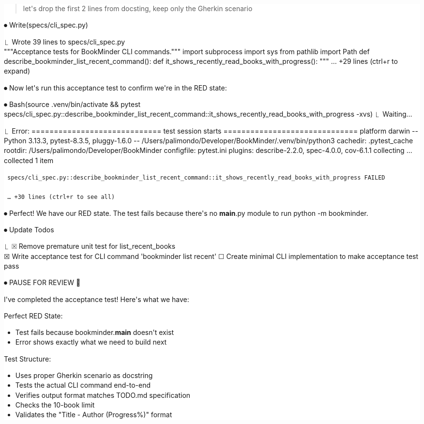 
> let's drop the first 2 lines from docsting, keep only the Gherkin scenario


⏺ Write(specs/cli_spec.py)

  ⎿  Wrote 39 lines to specs/cli_spec.py                  
     """Acceptance tests for BookMinder CLI commands."""
     import subprocess
     import sys
     from pathlib import Path
     def describe_bookminder_list_recent_command():
         def it_shows_recently_read_books_with_progress():
             """
     … +29 lines (ctrl+r to expand)


⏺ Now let's run this acceptance test to confirm we're in the RED state:


⏺ Bash(source .venv/bin/activate && pytest specs/cli_spec.py::describe_bookminder_list_recent_command::it_shows_recently_read_books_with_progress -xvs)
  ⎿  Waiting…

  ⎿  Error: ============================= test session starts ==============================
     platform darwin -- Python 3.13.3, pytest-8.3.5, pluggy-1.6.0 -- /Users/palimondo/Developer/BookMinder/.venv/bin/python3
     cachedir: .pytest_cache
     rootdir: /Users/palimondo/Developer/BookMinder
     configfile: pytest.ini
     plugins: describe-2.2.0, spec-4.0.0, cov-6.1.1
     collecting ... collected 1 item

     specs/cli_spec.py::describe_bookminder_list_recent_command::it_shows_recently_read_books_with_progress FAILED

     … +30 lines (ctrl+r to see all)


⏺ Perfect! We have our RED state. The test fails because there's no __main__.py module to run python -m bookminder.


⏺ Update Todos

  ⎿  ☒ Remove premature unit test for list_recent_books              
     ☒ Write acceptance test for CLI command 'bookminder list recent'
     ☐ Create minimal CLI implementation to make acceptance test pass



⏺ PAUSE FOR REVIEW 🛑

  I've completed the acceptance test! Here's what we have:

  Perfect RED State:
  - Test fails because bookminder.__main__ doesn't exist
  - Error shows exactly what we need to build next

  Test Structure:
  - Uses proper Gherkin scenario as docstring
  - Tests the actual CLI command end-to-end
  - Verifies output format matches TODO.md specification
  - Checks the 10-book limit
  - Validates the "Title - Author (Progress%)" format
